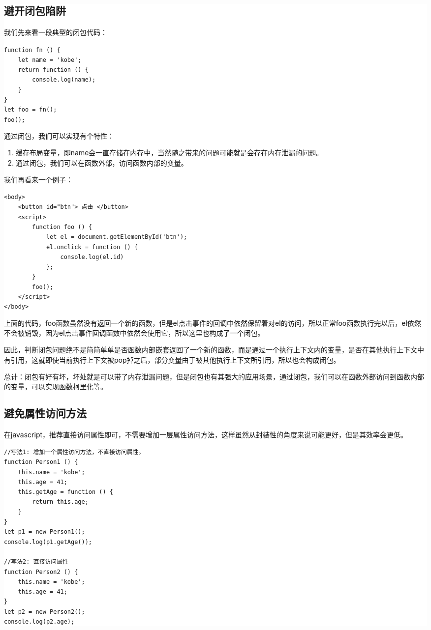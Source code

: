 
## 避开闭包陷阱

我们先来看一段典型的闭包代码：
```
function fn () {
    let name = 'kobe';
    return function () {
        console.log(name);
    }
}
let foo = fn();
foo();
```
通过闭包，我们可以实现有个特性：
1. 缓存布局变量，即name会一直存储在内存中，当然随之带来的问题可能就是会存在内存泄漏的问题。
2. 通过闭包，我们可以在函数外部，访问函数内部的变量。


我们再看来一个例子：

```
<body>
    <button id="btn"> 点击 </button>
    <script>
        function foo () {
            let el = document.getElementById('btn');
            el.onclick = function () {
                console.log(el.id)
            };
        }
        foo();
    </script>
</body>
```
上面的代码，foo函数虽然没有返回一个新的函数，但是el点击事件的回调中依然保留着对el的访问，所以正常foo函数执行完以后，el依然不会被销毁，因为el点击事件回调函数中依然会使用它，所以这里也构成了一个闭包。

因此，判断闭包问题绝不是简简单单是否函数内部嵌套返回了一个新的函数，而是通过一个执行上下文内的变量，是否在其他执行上下文中有引用，这就即使当前执行上下文被pop掉之后，部分变量由于被其他执行上下文所引用，所以也会构成闭包。

总计：闭包有好有坏，坏处就是可以带了内存泄漏问题，但是闭包也有其强大的应用场景，通过闭包，我们可以在函数外部访问到函数内部的变量，可以实现函数柯里化等。


## 避免属性访问方法

在javascript，推荐直接访问属性即可，不需要增加一层属性访问方法，这样虽然从封装性的角度来说可能更好，但是其效率会更低。
```
//写法1: 增加一个属性访问方法，不直接访问属性。
function Person1 () {
    this.name = 'kobe';
    this.age = 41;
    this.getAge = function () {
        return this.age;
    }
}
let p1 = new Person1();
console.log(p1.getAge());

//写法2: 直接访问属性
function Person2 () {
    this.name = 'kobe';
    this.age = 41;
}
let p2 = new Person2();
console.log(p2.age);
```